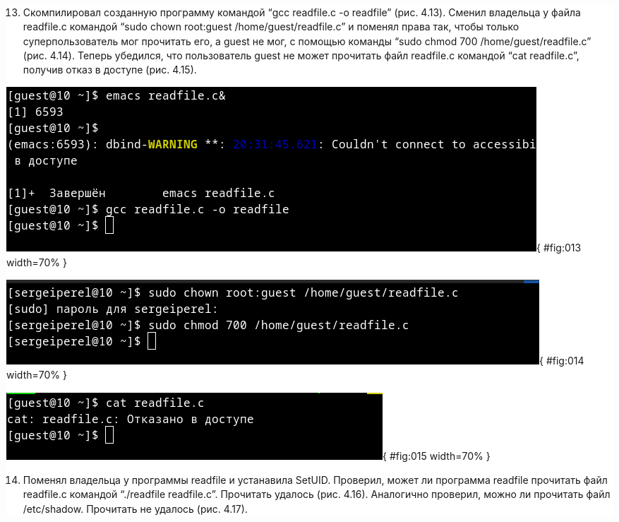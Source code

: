 13. Скомпилировал созданную программу командой “gcc readfile.c -o readfile” (рис. 4.13). Сменил владельца у файла readfile.c командой “sudo chown root:guest /home/guest/readfile.c” и поменял права так, чтобы только суперпользователь мог прочитать его, а guest не мог, с помощью команды “sudo chmod 700 /home/guest/readfile.c” (рис. 4.14). Теперь убедился, что пользователь guest не может прочитать файл readfile.c командой “cat readfile.c”, получив отказ в доступе (рис. 4.15).


![Компиляция readfile.c](images/13.png){ #fig:013 width=70% }

![Смена владельца и прав доступа у файла readfile.c](images/14.png){ #fig:014 width=70% }

![Попытка прочитать файл](images/15.png){ #fig:015 width=70% }

14. Поменял владельца у программы readfile и устанавила SetUID. Проверил, может ли программа readfile прочитать файл readfile.c командой “./readfile readfile.c”. Прочитать удалось (рис. 4.16). Аналогично проверил, можно ли прочитать файл /etc/shadow. Прочитать не удалось (рис. 4.17).
